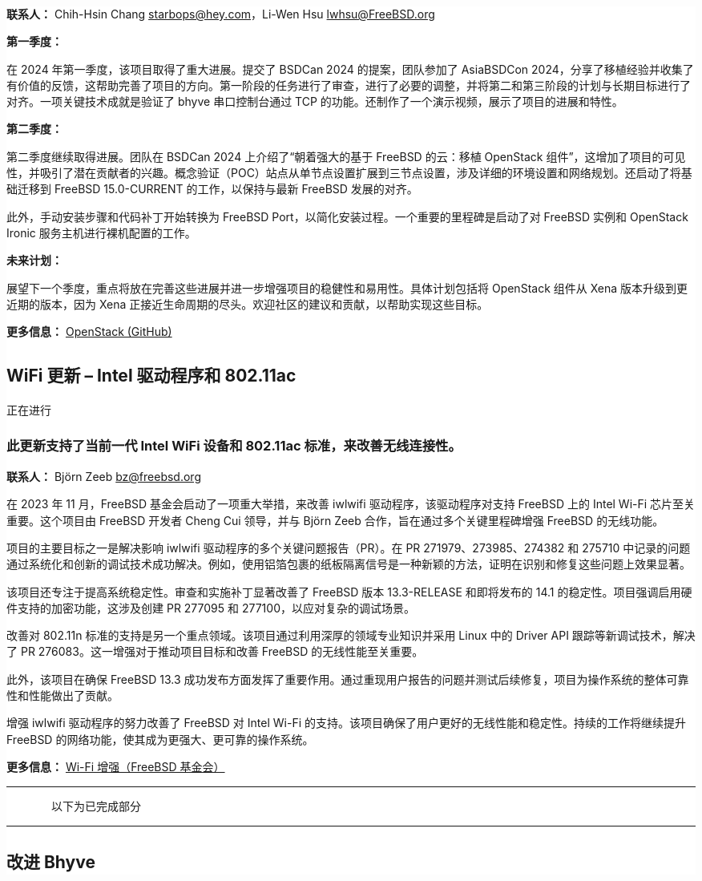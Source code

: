 **联系人：** Chih-Hsin Chang [starbops@hey.com](mailto:starbops@hey.com)，Li-Wen Hsu [lwhsu@FreeBSD.org](mailto:lwhsu@FreeBSD.org)

**第一季度：**

在 2024 年第一季度，该项目取得了重大进展。提交了 BSDCan 2024 的提案，团队参加了 AsiaBSDCon 2024，分享了移植经验并收集了有价值的反馈，这帮助完善了项目的方向。第一阶段的任务进行了审查，进行了必要的调整，并将第二和第三阶段的计划与长期目标进行了对齐。一项关键技术成就是验证了 bhyve 串口控制台通过 TCP 的功能。还制作了一个演示视频，展示了项目的进展和特性。

**第二季度：**

第二季度继续取得进展。团队在 BSDCan 2024 上介绍了“朝着强大的基于 FreeBSD 的云：移植 OpenStack 组件”，这增加了项目的可见性，并吸引了潜在贡献者的兴趣。概念验证（POC）站点从单节点设置扩展到三节点设置，涉及详细的环境设置和网络规划。还启动了将基础迁移到 FreeBSD 15.0-CURRENT 的工作，以保持与最新 FreeBSD 发展的对齐。

此外，手动安装步骤和代码补丁开始转换为 FreeBSD Port，以简化安装过程。一个重要的里程碑是启动了对 FreeBSD 实例和 OpenStack Ironic 服务主机进行裸机配置的工作。

**未来计划：**

展望下一个季度，重点将放在完善这些进展并进一步增强项目的稳健性和易用性。具体计划包括将 OpenStack 组件从 Xena 版本升级到更近期的版本，因为 Xena 正接近生命周期的尽头。欢迎社区的建议和贡献，以帮助实现这些目标。

**更多信息：**  [OpenStack (GitHub)](https://github.com/Jehops/freebsd-doc/blob/2024q2_ff/website/content/en/status/report-2024-04-2024-06/openstack.adoc)

## WiFi 更新 – Intel 驱动程序和 802.11ac

正在进行

### 此更新支持了当前一代 Intel WiFi 设备和 802.11ac 标准，来改善无线连接性。

**联系人：** Björn Zeeb [bz@freebsd.org](mailto:bz@freebsd.org)

在 2023 年 11 月，FreeBSD 基金会启动了一项重大举措，来改善 iwlwifi 驱动程序，该驱动程序对支持 FreeBSD 上的 Intel Wi-Fi 芯片至关重要。这个项目由 FreeBSD 开发者 Cheng Cui 领导，并与 Björn Zeeb 合作，旨在通过多个关键里程碑增强 FreeBSD 的无线功能。

项目的主要目标之一是解决影响 iwlwifi 驱动程序的多个关键问题报告（PR）。在 PR 271979、273985、274382 和 275710 中记录的问题通过系统化和创新的调试技术成功解决。例如，使用铝箔包裹的纸板隔离信号是一种新颖的方法，证明在识别和修复这些问题上效果显著。

该项目还专注于提高系统稳定性。审查和实施补丁显著改善了 FreeBSD 版本 13.3-RELEASE 和即将发布的 14.1 的稳定性。项目强调启用硬件支持的加密功能，这涉及创建 PR 277095 和 277100，以应对复杂的调试场景。

改善对 802.11n 标准的支持是另一个重点领域。该项目通过利用深厚的领域专业知识并采用 Linux 中的 Driver API 跟踪等新调试技术，解决了 PR 276083。这一增强对于推动项目目标和改善 FreeBSD 的无线性能至关重要。

此外，该项目在确保 FreeBSD 13.3 成功发布方面发挥了重要作用。通过重现用户报告的问题并测试后续修复，项目为操作系统的整体可靠性和性能做出了贡献。

增强 iwlwifi 驱动程序的努力改善了 FreeBSD 对 Intel Wi-Fi 的支持。该项目确保了用户更好的无线性能和稳定性。持续的工作将继续提升 FreeBSD 的网络功能，使其成为更强大、更可靠的操作系统。

**更多信息：**  [Wi-Fi 增强（FreeBSD 基金会）](https://freebsdfoundation.org/blog/improving-and-debugging-freebsds-intel-wi-fi-support-cheng-cuis-key-role-in-the-iwlwifi-project/)

---

　　　　以下为已完成部分

---

## 改进 Bhyve
